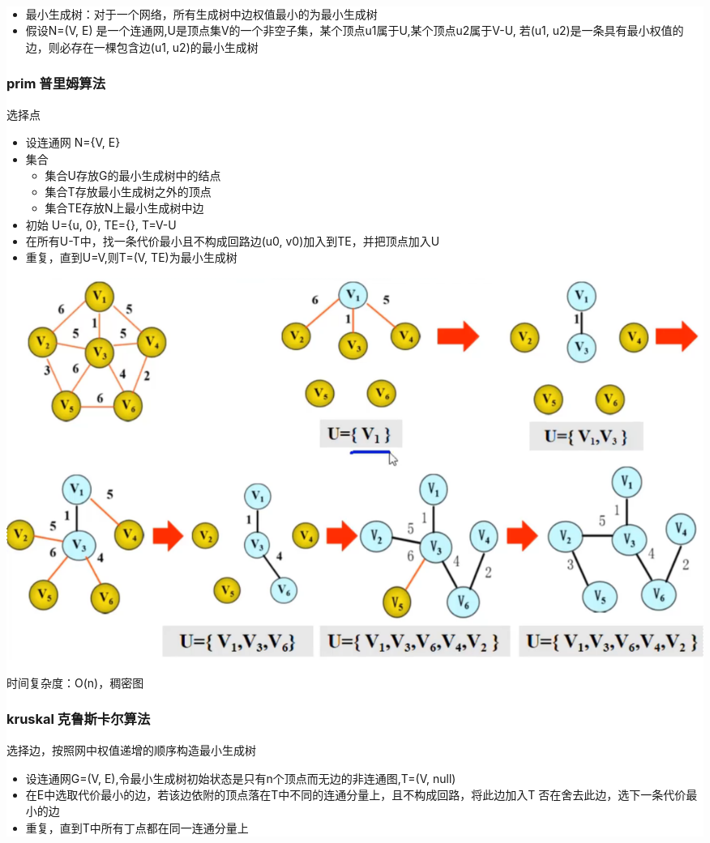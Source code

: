 - 最小生成树：对于一个网络，所有生成树中边权值最小的为最小生成树
- 假设N=(V, E) 是一个连通网,U是顶点集V的一个非空子集，某个顶点u1属于U,某个顶点u2属于V-U,
    若(u1, u2)是一条具有最小权值的边，则必存在一棵包含边(u1, u2)的最小生成树

### prim 普里姆算法

选择点

- 设连通网 N={V, E}
- 集合
  - 集合U存放G的最小生成树中的结点
  - 集合T存放最小生成树之外的顶点
  - 集合TE存放N上最小生成树中边
- 初始 U={u, 0}, TE={}, T=V-U
- 在所有U-T中，找一条代价最小且不构成回路边(u0, v0)加入到TE，并把顶点加入U
- 重复，直到U=V,则T=(V, TE)为最小生成树

![alt 最小生成树](./images/图/普里姆-最小生成树.png)

时间复杂度：O(n)，稠密图

### kruskal 克鲁斯卡尔算法

选择边，按照网中权值递增的顺序构造最小生成树

- 设连通网G=(V, E),令最小生成树初始状态是只有n个顶点而无边的非连通图,T=(V, null)
- 在E中选取代价最小的边，若该边依附的顶点落在T中不同的连通分量上，且不构成回路，将此边加入T
    否在舍去此边，选下一条代价最小的边
- 重复，直到T中所有丁点都在同一连通分量上
